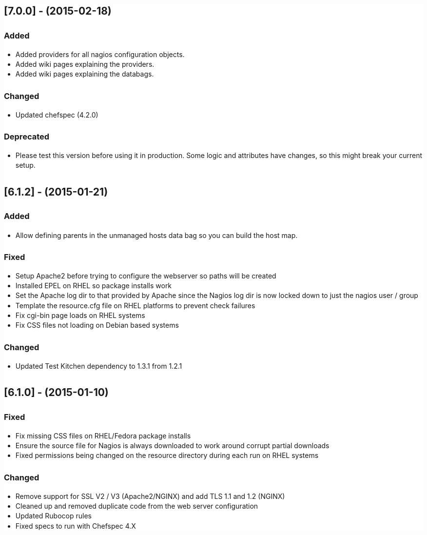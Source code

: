 ## [7.0.0] - (2015-02-18)

### Added

- Added providers for all nagios configuration objects.
- Added wiki pages explaining the providers.
- Added wiki pages explaining the databags.

### Changed

- Updated chefspec (4.2.0)

### Deprecated

- Please test this version before using it in production. Some logic and attributes have changes, so this might break your current setup.

## [6.1.2] - (2015-01-21)

### Added

- Allow defining parents in the unmanaged hosts data bag so you can build the host map.

### Fixed

- Setup Apache2 before trying to configure the webserver so paths will be created
- Installed EPEL on RHEL so package installs work
- Set the Apache log dir to that provided by Apache since the Nagios log dir is now locked down to just the nagios user / group
- Template the resource.cfg file on RHEL platforms to prevent check failures
- Fix cgi-bin page loads on RHEL systems
- Fix CSS files not loading on Debian based systems

### Changed

- Updated Test Kitchen dependency to 1.3.1 from 1.2.1

## [6.1.0] - (2015-01-10)

### Fixed

- Fix missing CSS files on RHEL/Fedora package installs
- Ensure the source file for Nagios is always downloaded to work around corrupt partial downloads
- Fixed permissions being changed on the resource directory during each run on RHEL systems

### Changed

- Remove support for SSL V2 / V3 (Apache2/NGINX) and add TLS 1.1 and 1.2 (NGINX)
- Cleaned up and removed duplicate code from the web server configuration
- Updated Rubocop rules
- Fixed specs to run with Chefspec 4.X
